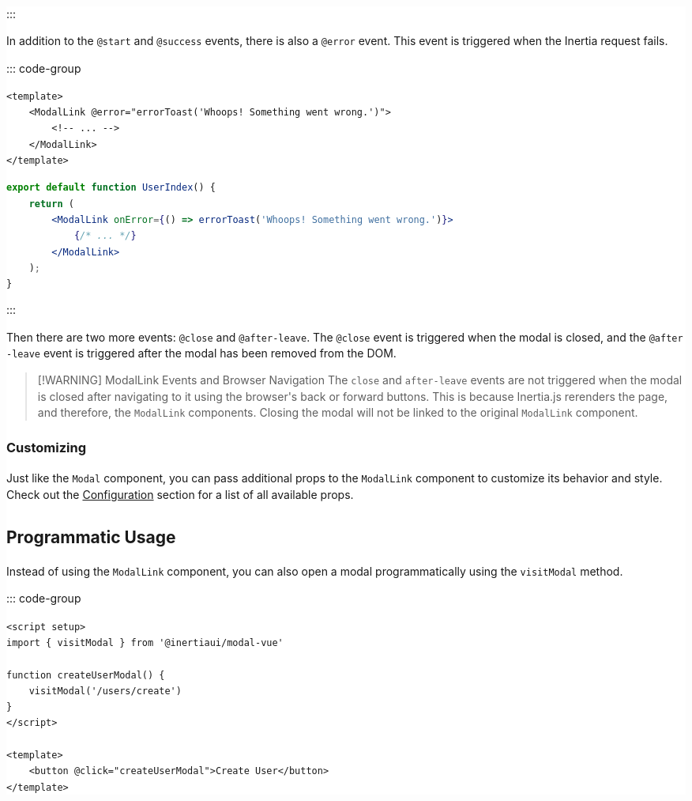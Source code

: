 :::

In addition to the `@start` and `@success` events, there is also a `@error` event. This event is triggered when the Inertia request fails.

::: code-group

```vue [Vue]
<template>
    <ModalLink @error="errorToast('Whoops! Something went wrong.')">
        <!-- ... -->
    </ModalLink>
</template>
```

```jsx [React]
export default function UserIndex() {
    return (
        <ModalLink onError={() => errorToast('Whoops! Something went wrong.')}>
            {/* ... */}
        </ModalLink>
    );
}
```

:::

Then there are two more events: `@close` and `@after-leave`. The `@close` event is triggered when the modal is closed, and the `@after-leave` event is triggered after the modal has been removed from the DOM.

> [!WARNING] ModalLink Events and Browser Navigation
> The `close` and `after-leave` events are not triggered when the modal is closed after navigating to it using the browser's back or forward buttons. This is because Inertia.js rerenders the page, and therefore, the `ModalLink` components. Closing the modal will not be linked to the original `ModalLink` component.

### Customizing

Just like the `Modal` component, you can pass additional props to the `ModalLink` component to customize its behavior and style. Check out the [Configuration](/configuration.html) section for a list of all available props.

## Programmatic Usage

Instead of using the `ModalLink` component, you can also open a modal programmatically using the `visitModal` method.

::: code-group

```vue [Vue]
<script setup>
import { visitModal } from '@inertiaui/modal-vue'

function createUserModal() {
    visitModal('/users/create')
}
</script>

<template>
    <button @click="createUserModal">Create User</button>
</template>
```
